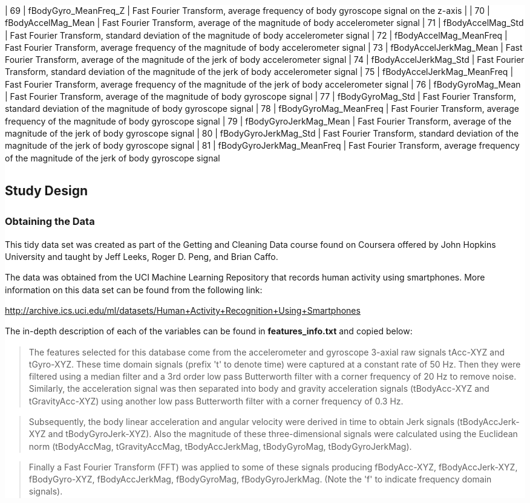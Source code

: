 | 69 | fBodyGyro_MeanFreq_Z | Fast Fourier Transform, average frequency of body gyroscope signal on the z-axis |
| 70 | fBodyAccelMag_Mean | Fast Fourier Transform, average of the magnitude of body accelerometer signal
| 71 | fBodyAccelMag_Std | Fast Fourier Transform, standard deviation of the magnitude of body accelerometer signal
| 72 | fBodyAccelMag_MeanFreq | Fast Fourier Transform, average frequency of the magnitude of body accelerometer signal
| 73 | fBodyAccelJerkMag_Mean | Fast Fourier Transform, average of the magnitude of the jerk of body accelerometer signal
| 74 | fBodyAccelJerkMag_Std | Fast Fourier Transform, standard deviation of the magnitude of the jerk of body accelerometer signal
| 75 | fBodyAccelJerkMag_MeanFreq | Fast Fourier Transform, average frequency of the magnitude of the jerk of body accelerometer signal
| 76 | fBodyGyroMag_Mean | Fast Fourier Transform, average of the magnitude of body gyroscope signal
| 77 | fBodyGyroMag_Std | Fast Fourier Transform, standard deviation of the magnitude of body gyroscope signal
| 78 | fBodyGyroMag_MeanFreq | Fast Fourier Transform, average frequency of the magnitude of body gyroscope signal
| 79 | fBodyGyroJerkMag_Mean | Fast Fourier Transform, average of the magnitude of the jerk of body gyroscope signal
| 80 | fBodyGyroJerkMag_Std | Fast Fourier Transform, standard deviation of the magnitude of the jerk of body gyroscope signal
| 81 | fBodyGyroJerkMag_MeanFreq | Fast Fourier Transform, average frequency of the magnitude of the jerk of body gyroscope signal


## Study Design
### Obtaining the Data
This tidy data set was created as part of the Getting and Cleaning Data course found on Coursera offered by John Hopkins University and taught by Jeff Leeks, Roger D. Peng, and Brian Caffo.

The data was obtained from the UCI Machine Learning Repository that records human activity using smartphones. More information on this data set can be found from the following link:

http://archive.ics.uci.edu/ml/datasets/Human+Activity+Recognition+Using+Smartphones

The in-depth description of each of the variables can be found in **features_info.txt** and copied below:

> The features selected for this database come from the accelerometer and gyroscope 3-axial raw signals tAcc-XYZ and tGyro-XYZ. These time domain signals (prefix 't' to denote time) were captured at a constant rate of 50 Hz. Then they were filtered using a median filter and a 3rd order low pass Butterworth filter with a corner frequency of 20 Hz to remove noise. Similarly, the acceleration signal was then separated into body and gravity acceleration signals (tBodyAcc-XYZ and tGravityAcc-XYZ) using another low pass Butterworth filter with a corner frequency of 0.3 Hz. 

> Subsequently, the body linear acceleration and angular velocity were derived in time to obtain Jerk signals (tBodyAccJerk-XYZ and tBodyGyroJerk-XYZ). Also the magnitude of these three-dimensional signals were calculated using the Euclidean norm (tBodyAccMag, tGravityAccMag, tBodyAccJerkMag, tBodyGyroMag, tBodyGyroJerkMag). 

> Finally a Fast Fourier Transform (FFT) was applied to some of these signals producing fBodyAcc-XYZ, fBodyAccJerk-XYZ, fBodyGyro-XYZ, fBodyAccJerkMag, fBodyGyroMag, fBodyGyroJerkMag. (Note the 'f' to indicate frequency domain signals). 
